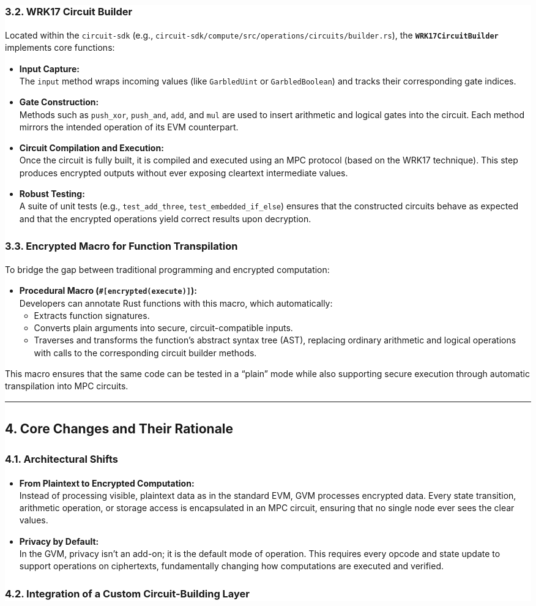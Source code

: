 ### 3.2. WRK17 Circuit Builder

Located within the `circuit-sdk` (e.g., `circuit-sdk/compute/src/operations/circuits/builder.rs`), the **`WRK17CircuitBuilder`** implements core functions:

- **Input Capture:**  
  The `input` method wraps incoming values (like `GarbledUint` or `GarbledBoolean`) and tracks their corresponding gate indices.
  
- **Gate Construction:**  
  Methods such as `push_xor`, `push_and`, `add`, and `mul` are used to insert arithmetic and logical gates into the circuit. Each method mirrors the intended operation of its EVM counterpart.
  
- **Circuit Compilation and Execution:**  
  Once the circuit is fully built, it is compiled and executed using an MPC protocol (based on the WRK17 technique). This step produces encrypted outputs without ever exposing cleartext intermediate values.
  
- **Robust Testing:**  
  A suite of unit tests (e.g., `test_add_three`, `test_embedded_if_else`) ensures that the constructed circuits behave as expected and that the encrypted operations yield correct results upon decryption.

### 3.3. Encrypted Macro for Function Transpilation

To bridge the gap between traditional programming and encrypted computation:
- **Procedural Macro (`#[encrypted(execute)]`):**  
  Developers can annotate Rust functions with this macro, which automatically:
  - Extracts function signatures.
  - Converts plain arguments into secure, circuit-compatible inputs.
  - Traverses and transforms the function’s abstract syntax tree (AST), replacing ordinary arithmetic and logical operations with calls to the corresponding circuit builder methods.

This macro ensures that the same code can be tested in a “plain” mode while also supporting secure execution through automatic transpilation into MPC circuits.

---

## 4. Core Changes and Their Rationale

### 4.1. Architectural Shifts

- **From Plaintext to Encrypted Computation:**  
  Instead of processing visible, plaintext data as in the standard EVM, GVM processes encrypted data. Every state transition, arithmetic operation, or storage access is encapsulated in an MPC circuit, ensuring that no single node ever sees the clear values.

- **Privacy by Default:**  
  In the GVM, privacy isn’t an add-on; it is the default mode of operation. This requires every opcode and state update to support operations on ciphertexts, fundamentally changing how computations are executed and verified.

### 4.2. Integration of a Custom Circuit-Building Layer
